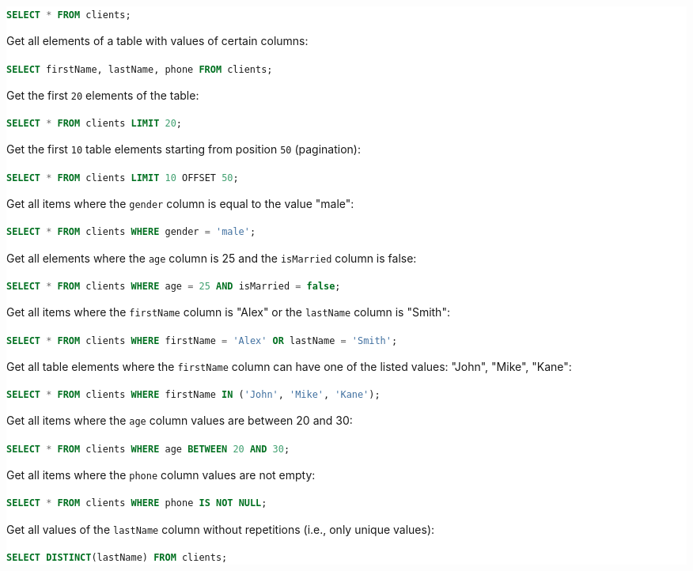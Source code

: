 ```sql
SELECT * FROM clients;
```

Get all elements of a table with values of certain columns:

```sql
SELECT firstName, lastName, phone FROM clients;
```

Get the first `20` elements of the table:

```sql
SELECT * FROM clients LIMIT 20;
```

Get the first `10` table elements starting from position `50` (pagination):

```sql
SELECT * FROM clients LIMIT 10 OFFSET 50;
```

Get all items where the `gender` column is equal to the value "male":

```sql
SELECT * FROM clients WHERE gender = 'male';
```

Get all elements where the `age` column is 25 and the `isMarried` column is false:

```sql
SELECT * FROM clients WHERE age = 25 AND isMarried = false;
```

Get all items where the `firstName` column is "Alex" or the `lastName` column is "Smith":

```sql
SELECT * FROM clients WHERE firstName = 'Alex' OR lastName = 'Smith';
```

Get all table elements where the `firstName` column can have one of the listed values: "John", "Mike", "Kane":

```sql
SELECT * FROM clients WHERE firstName IN ('John', 'Mike', 'Kane');
```

Get all items where the `age` column values are between 20 and 30:

```sql
SELECT * FROM clients WHERE age BETWEEN 20 AND 30;
```

Get all items where the `phone` column values are not empty:

```sql
SELECT * FROM clients WHERE phone IS NOT NULL;
```

Get all values of the `lastName` column without repetitions (i.e., only unique values):

```sql
SELECT DISTINCT(lastName) FROM clients;
```

